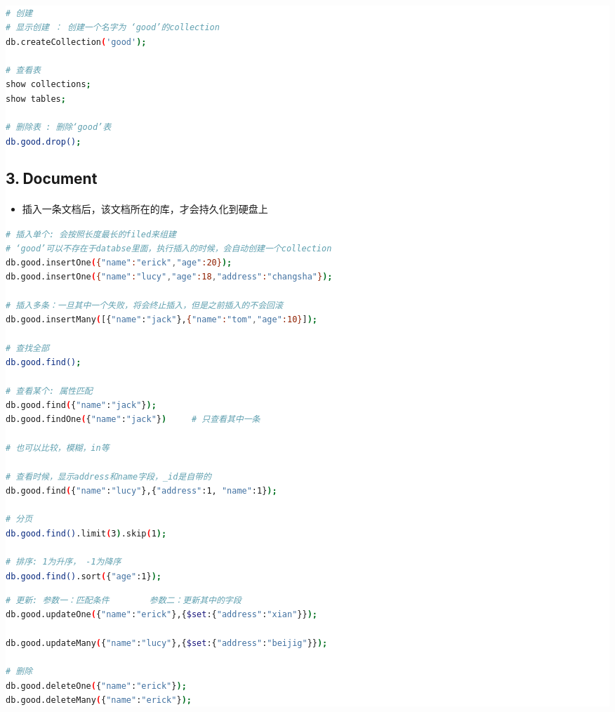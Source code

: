 ```bash
# 创建
# 显示创建 ： 创建一个名字为 ‘good’的collection
db.createCollection('good');

# 查看表
show collections;
show tables;

# 删除表 : 删除‘good’表
db.good.drop();
```

## 3. Document

- 插入一条文档后，该文档所在的库，才会持久化到硬盘上

```bash
# 插入单个: 会按照长度最长的filed来组建
# ‘good’可以不存在于databse里面，执行插入的时候，会自动创建一个collection
db.good.insertOne({"name":"erick","age":20});
db.good.insertOne({"name":"lucy","age":18,"address":"changsha"});

# 插入多条：一旦其中一个失败，将会终止插入，但是之前插入的不会回滚
db.good.insertMany([{"name":"jack"},{"name":"tom","age":10}]);

# 查找全部
db.good.find();

# 查看某个: 属性匹配
db.good.find({"name":"jack"});
db.good.findOne({"name":"jack"})     # 只查看其中一条

# 也可以比较，模糊，in等

# 查看时候，显示address和name字段，_id是自带的
db.good.find({"name":"lucy"},{"address":1, "name":1});

# 分页
db.good.find().limit(3).skip(1);

# 排序: 1为升序， -1为降序
db.good.find().sort({"age":1});
```

```bash
# 更新: 参数一：匹配条件        参数二：更新其中的字段
db.good.updateOne({"name":"erick"},{$set:{"address":"xian"}});

db.good.updateMany({"name":"lucy"},{$set:{"address":"beijig"}});

# 删除
db.good.deleteOne({"name":"erick"});
db.good.deleteMany({"name":"erick"});
```
